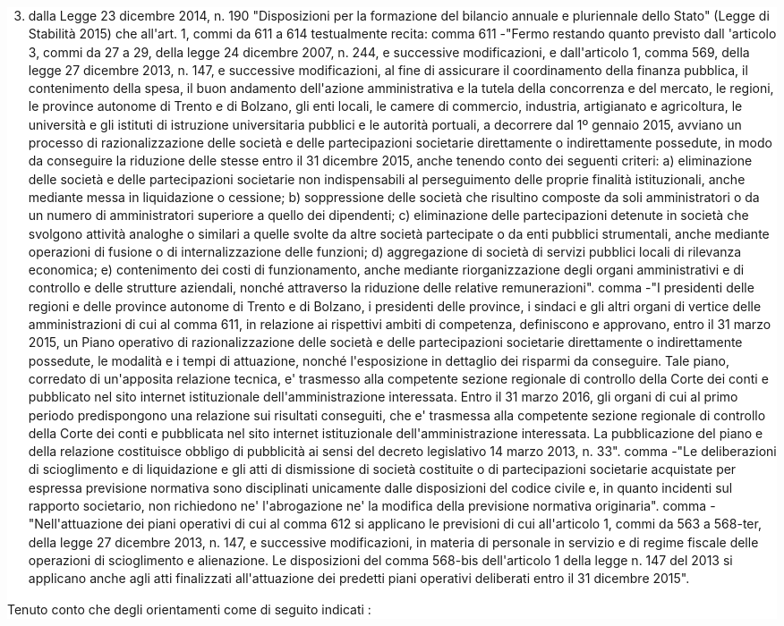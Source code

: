 3) dalla Legge 23 dicembre 2014, n. 190 "Disposizioni per la formazione del bilancio annuale e pluriennale dello Stato" (Legge di Stabilità 2015) che all'art. 1, commi da 611 a 614 testualmente recita: comma 611 -"Fermo restando quanto previsto dall 'articolo 3, commi da 27 a 29, della legge 24 dicembre 2007, n. 244, e successive modificazioni, e dall'articolo 1, comma 569, della legge 27 dicembre 2013, n. 147, e successive modificazioni, al fine di assicurare il coordinamento della finanza pubblica, il contenimento della spesa, il buon andamento dell'azione amministrativa e la tutela della concorrenza e del mercato, le regioni, le province autonome di Trento e di Bolzano, gli enti locali, le camere di commercio, industria, artigianato e agricoltura, le università e gli istituti di istruzione universitaria pubblici e le autorità portuali, a decorrere dal 1º gennaio 2015, avviano un processo di razionalizzazione delle società e delle partecipazioni societarie direttamente o indirettamente possedute, in modo da conseguire la riduzione delle stesse entro il 31 dicembre 2015, anche tenendo conto dei seguenti criteri: a) eliminazione delle società e delle partecipazioni societarie non indispensabili al perseguimento delle proprie finalità istituzionali, anche mediante messa in liquidazione o cessione; b) soppressione delle società che risultino composte da soli amministratori o da un numero di amministratori superiore a quello dei dipendenti; c) eliminazione delle partecipazioni detenute in società che svolgono attività analoghe o similari a quelle svolte da altre società partecipate o da enti pubblici strumentali, anche mediante operazioni di fusione o di internalizzazione delle funzioni; d) aggregazione di società di servizi pubblici locali di rilevanza economica; e) contenimento dei costi di funzionamento, anche mediante riorganizzazione degli organi amministrativi e di controllo e delle strutture aziendali, nonché attraverso la riduzione delle relative remunerazioni". comma -"I presidenti delle regioni e delle province autonome di Trento e di Bolzano, i presidenti delle province, i sindaci e gli altri organi di vertice delle amministrazioni di cui al comma 611, in relazione ai rispettivi ambiti di competenza, definiscono e approvano, entro il 31 marzo 2015, un Piano operativo di razionalizzazione delle società e delle partecipazioni societarie direttamente o indirettamente possedute, le modalità e i tempi di attuazione, nonché l'esposizione in dettaglio dei risparmi da conseguire. Tale piano, corredato di un'apposita relazione tecnica, e' trasmesso alla competente sezione regionale di controllo della Corte dei conti e pubblicato nel sito internet istituzionale dell'amministrazione interessata. Entro il 31 marzo 2016, gli organi di cui al primo periodo predispongono una relazione sui risultati conseguiti, che e' trasmessa alla competente sezione regionale di controllo della Corte dei conti e pubblicata nel sito internet istituzionale dell'amministrazione interessata. La pubblicazione del piano e della relazione costituisce obbligo di pubblicità ai sensi del decreto legislativo 14 marzo 2013, n. 33". comma -"Le deliberazioni di scioglimento e di liquidazione e gli atti di dismissione di società costituite o di partecipazioni societarie acquistate per espressa previsione normativa sono disciplinati unicamente dalle disposizioni del codice civile e, in quanto incidenti sul rapporto societario, non richiedono ne' l'abrogazione ne' la modifica della previsione normativa originaria". comma -"Nell'attuazione dei piani operativi di cui al comma 612 si applicano le previsioni di cui all'articolo 1, commi da 563 a 568-ter, della legge 27 dicembre 2013, n. 147, e successive modificazioni, in materia di personale in servizio e di regime fiscale delle operazioni di scioglimento e alienazione. Le disposizioni del comma 568-bis dell'articolo 1 della legge n. 147 del 2013 si applicano anche agli atti finalizzati all'attuazione dei predetti piani operativi deliberati entro il 31 dicembre 2015".

Tenuto conto che degli orientamenti come di seguito indicati :
